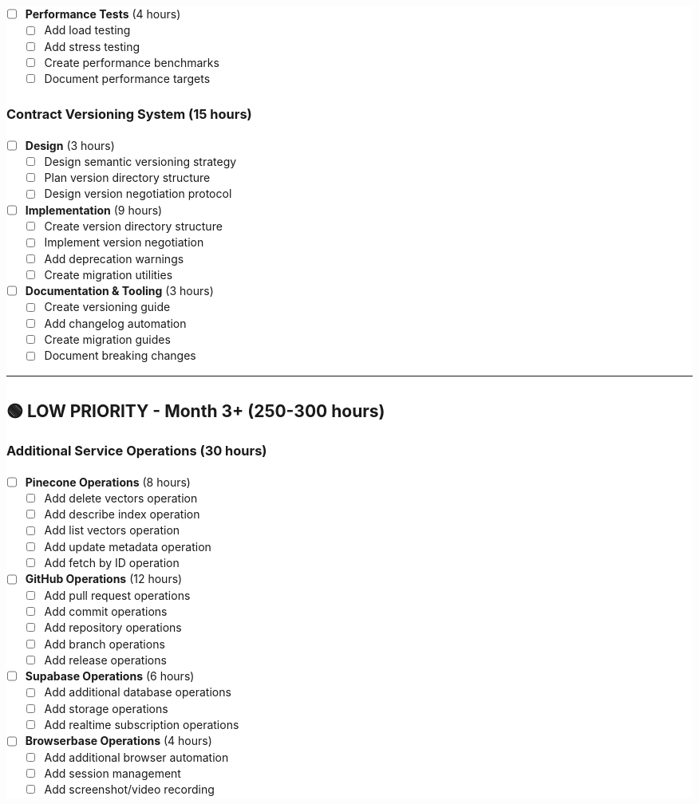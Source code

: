 - [ ] **Performance Tests** (4 hours)
  - [ ] Add load testing
  - [ ] Add stress testing
  - [ ] Create performance benchmarks
  - [ ] Document performance targets

### Contract Versioning System (15 hours)

- [ ] **Design** (3 hours)
  - [ ] Design semantic versioning strategy
  - [ ] Plan version directory structure
  - [ ] Design version negotiation protocol
  
- [ ] **Implementation** (9 hours)
  - [ ] Create version directory structure
  - [ ] Implement version negotiation
  - [ ] Add deprecation warnings
  - [ ] Create migration utilities
  
- [ ] **Documentation & Tooling** (3 hours)
  - [ ] Create versioning guide
  - [ ] Add changelog automation
  - [ ] Create migration guides
  - [ ] Document breaking changes

---

## 🟢 LOW PRIORITY - Month 3+ (250-300 hours)

### Additional Service Operations (30 hours)

- [ ] **Pinecone Operations** (8 hours)
  - [ ] Add delete vectors operation
  - [ ] Add describe index operation
  - [ ] Add list vectors operation
  - [ ] Add update metadata operation
  - [ ] Add fetch by ID operation
  
- [ ] **GitHub Operations** (12 hours)
  - [ ] Add pull request operations
  - [ ] Add commit operations
  - [ ] Add repository operations
  - [ ] Add branch operations
  - [ ] Add release operations
  
- [ ] **Supabase Operations** (6 hours)
  - [ ] Add additional database operations
  - [ ] Add storage operations
  - [ ] Add realtime subscription operations
  
- [ ] **Browserbase Operations** (4 hours)
  - [ ] Add additional browser automation
  - [ ] Add session management
  - [ ] Add screenshot/video recording
